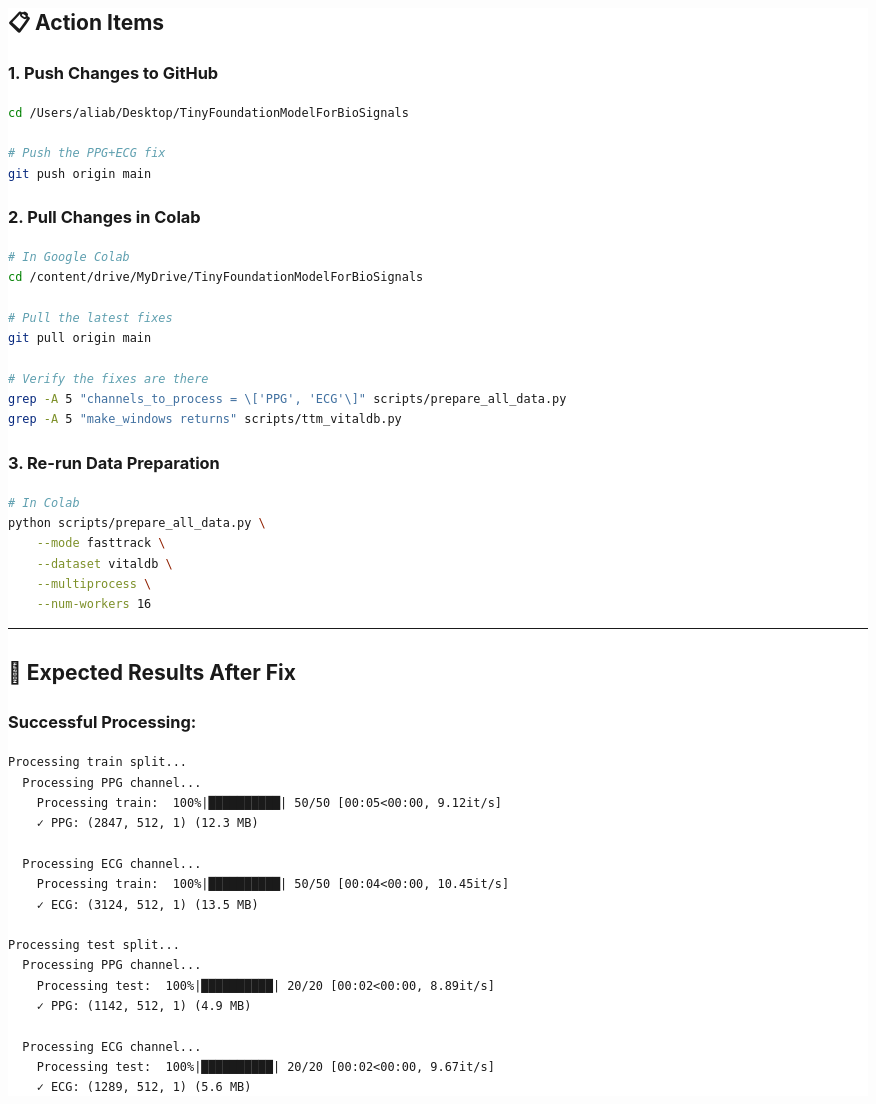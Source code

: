 ## 📋 **Action Items**

### **1. Push Changes to GitHub**
```bash
cd /Users/aliab/Desktop/TinyFoundationModelForBioSignals

# Push the PPG+ECG fix
git push origin main
```

### **2. Pull Changes in Colab**
```bash
# In Google Colab
cd /content/drive/MyDrive/TinyFoundationModelForBioSignals

# Pull the latest fixes
git pull origin main

# Verify the fixes are there
grep -A 5 "channels_to_process = \['PPG', 'ECG'\]" scripts/prepare_all_data.py
grep -A 5 "make_windows returns" scripts/ttm_vitaldb.py
```

### **3. Re-run Data Preparation**
```bash
# In Colab
python scripts/prepare_all_data.py \
    --mode fasttrack \
    --dataset vitaldb \
    --multiprocess \
    --num-workers 16
```

---

## 🎯 **Expected Results After Fix**

### **Successful Processing:**
```
Processing train split...
  Processing PPG channel...
    Processing train:  100%|██████████| 50/50 [00:05<00:00, 9.12it/s]
    ✓ PPG: (2847, 512, 1) (12.3 MB)
  
  Processing ECG channel...
    Processing train:  100%|██████████| 50/50 [00:04<00:00, 10.45it/s]
    ✓ ECG: (3124, 512, 1) (13.5 MB)

Processing test split...
  Processing PPG channel...
    Processing test:  100%|██████████| 20/20 [00:02<00:00, 8.89it/s]
    ✓ PPG: (1142, 512, 1) (4.9 MB)
  
  Processing ECG channel...
    Processing test:  100%|██████████| 20/20 [00:02<00:00, 9.67it/s]
    ✓ ECG: (1289, 512, 1) (5.6 MB)
```

